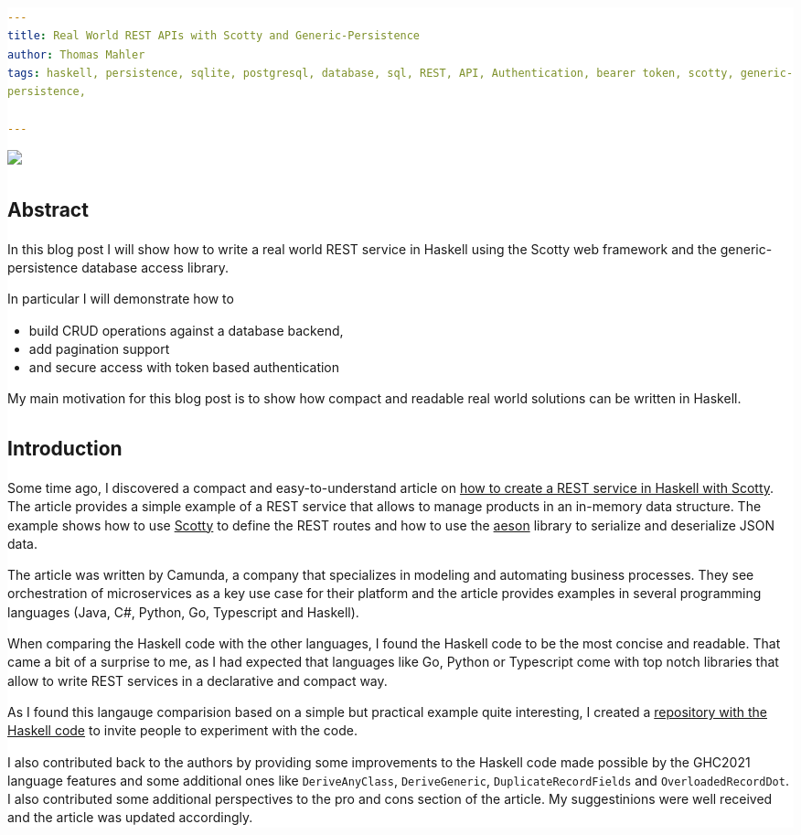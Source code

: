 ```yaml
---
title: Real World REST APIs with Scotty and Generic-Persistence
author: Thomas Mahler
tags: haskell, persistence, sqlite, postgresql, database, sql, REST, API, Authentication, bearer token, scotty, generic-persistence,
      
---
```


<a href="https://github.com/thma/scotty-gp-service"><img src="https://thma.github.io/img/forkme.png" height="20" ></a>


## Abstract

In this blog post I will show how to write a real world REST service in Haskell using the Scotty web framework and the generic-persistence database access library. 

In particular I will demonstrate how to
- build CRUD operations against a database backend, 
- add pagination support
- and secure access with token based authentication

My main motivation for this blog post is to show how compact and readable real world solutions can be written in Haskell. 

## Introduction

Some time ago, I discovered a compact and easy-to-understand article on [how to create a REST service in Haskell with Scotty](https://camunda.com/resources/microservices/haskell/).
The article provides a simple example of a REST service that allows to manage products in an in-memory data structure. The example shows how to use [Scotty](https://github.com/scotty-web/scotty) to define the REST routes and how to use the [aeson](https://github.com/haskell/aeson) library to serialize and deserialize JSON data.

The article was written by Camunda, a company that specializes in modeling and automating business processes.
They see orchestration of microservices as a key use case for their platform and the article provides examples in several programming languages (Java, C#, Python, Go, Typescript and Haskell).

When comparing the Haskell code with the other languages, I found the Haskell code to be the most concise and readable.
That came a bit of a surprise to me, as I had expected that languages like Go, Python or Typescript come with top notch libraries that allow to write REST services in a declarative and compact way.

As I found this langauge comparision based on a simple but practical example quite interesting, I created a [repository with the Haskell code](https://github.com/thma/scotty-service) to invite people to experiment with the code. 

I also contributed back to the authors by providing some improvements to the Haskell code made possible by the GHC2021 language features and some additional ones like `DeriveAnyClass`, `DeriveGeneric`,  `DuplicateRecordFields` and `OverloadedRecordDot`. I also contributed some additional perspectives to the pro and cons section of the article. My suggestinions were well received and the article was updated accordingly.
